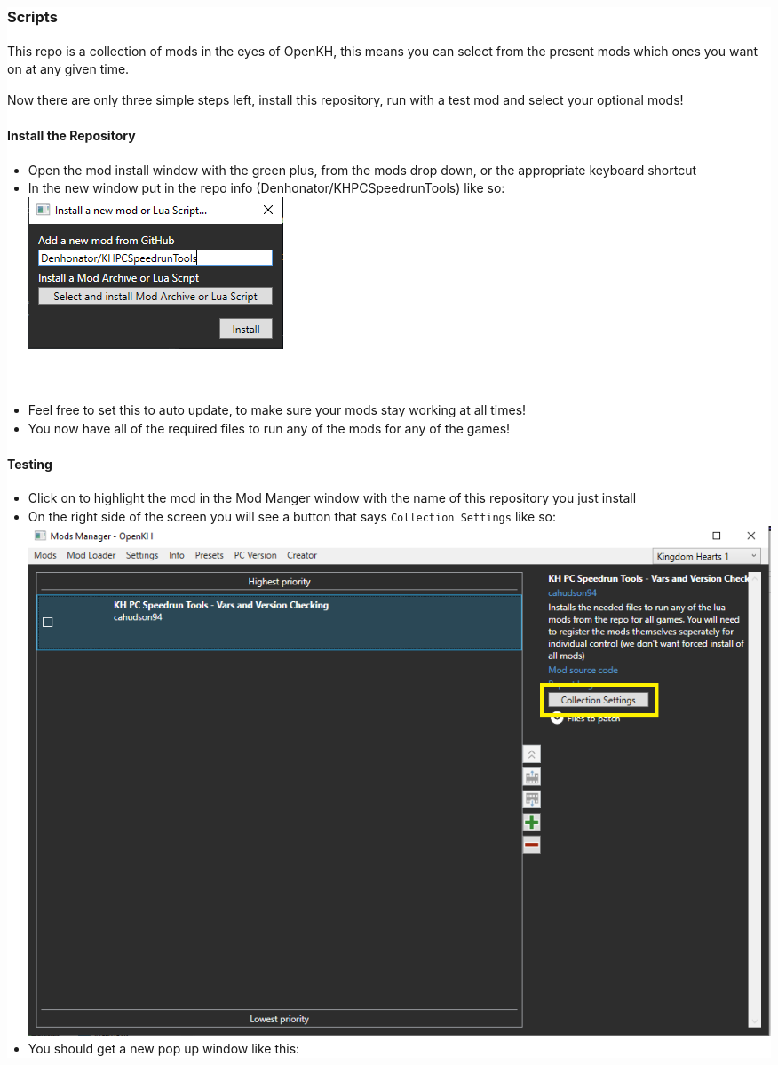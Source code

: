 ### Scripts
This repo is a collection of mods in the eyes of OpenKH, this means you can select from the present mods which ones you want on at any given time.

Now there are only three simple steps left, install this repository, run with a test mod and select your optional mods!

#### Install the Repository
- Open the mod install window with the green plus, from the mods drop down, or the appropriate keyboard shortcut
- In the new window put in the repo info (Denhonator/KHPCSpeedrunTools) like so:  
![image](images/repo_install.png)
- Feel free to set this to auto update, to make sure your mods stay working at all times!
- You now have all of the required files to run any of the mods for any of the games!

#### Testing
- Click on to highlight the mod in the Mod Manger window with the name of this repository you just install
- On the right side of the screen you will see a button that says `Collection Settings` like so:
![image](images/collection_settings.png)
- You should get a new pop up window like this: